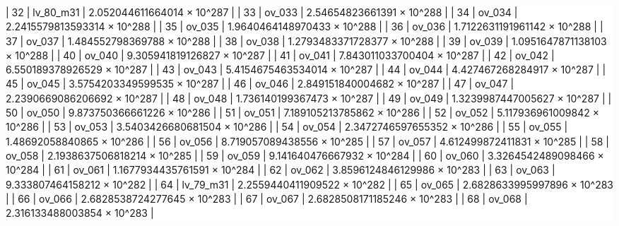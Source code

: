 | 32 | lv_80_m31 | 2.052044611664014 × 10^287 |
| 33 | ov_033 | 2.54654823661391 × 10^288 |
| 34 | ov_034 | 2.2415579813593314 × 10^288 |
| 35 | ov_035 | 1.9640464148970433 × 10^288 |
| 36 | ov_036 | 1.7122631191961142 × 10^288 |
| 37 | ov_037 | 1.484552798369788 × 10^288 |
| 38 | ov_038 | 1.2793483371728377 × 10^288 |
| 39 | ov_039 | 1.0951647871138103 × 10^288 |
| 40 | ov_040 | 9.305941819126827 × 10^287 |
| 41 | ov_041 | 7.843011033700404 × 10^287 |
| 42 | ov_042 | 6.550189378926529 × 10^287 |
| 43 | ov_043 | 5.4154675463534014 × 10^287 |
| 44 | ov_044 | 4.427467268284917 × 10^287 |
| 45 | ov_045 | 3.5754203349599535 × 10^287 |
| 46 | ov_046 | 2.849151840004682 × 10^287 |
| 47 | ov_047 | 2.2390669086206692 × 10^287 |
| 48 | ov_048 | 1.736140199367473 × 10^287 |
| 49 | ov_049 | 1.3239987447005627 × 10^287 |
| 50 | ov_050 | 9.873750366661226 × 10^286 |
| 51 | ov_051 | 7.189105213785862 × 10^286 |
| 52 | ov_052 | 5.117936961009842 × 10^286 |
| 53 | ov_053 | 3.5403426680681504 × 10^286 |
| 54 | ov_054 | 2.3472746597655352 × 10^286 |
| 55 | ov_055 | 1.48692058840865 × 10^286 |
| 56 | ov_056 | 8.719057089438556 × 10^285 |
| 57 | ov_057 | 4.612499872411831 × 10^285 |
| 58 | ov_058 | 2.1938637506818214 × 10^285 |
| 59 | ov_059 | 9.141640476667932 × 10^284 |
| 60 | ov_060 | 3.3264542489098466 × 10^284 |
| 61 | ov_061 | 1.1677934435761591 × 10^284 |
| 62 | ov_062 | 3.8596124846129986 × 10^283 |
| 63 | ov_063 | 9.333807464158212 × 10^282 |
| 64 | lv_79_m31 | 2.2559440411909522 × 10^282 |
| 65 | ov_065 | 2.6828633995997896 × 10^283 |
| 66 | ov_066 | 2.6828538724277645 × 10^283 |
| 67 | ov_067 | 2.6828508171185246 × 10^283 |
| 68 | ov_068 | 2.316133488003854 × 10^283 |